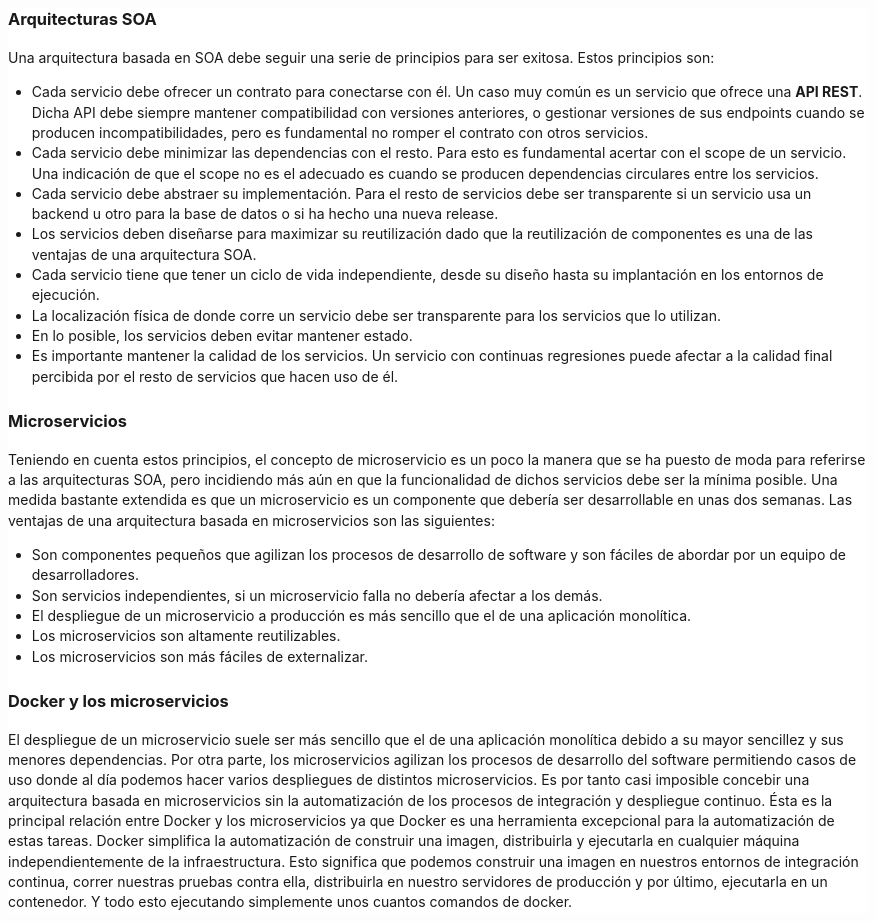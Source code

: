 ### Arquitecturas SOA

Una arquitectura basada en SOA debe seguir una serie de principios para ser exitosa. Estos principios son:

* Cada servicio debe ofrecer un contrato para conectarse con él. Un caso muy común es un servicio que ofrece una **API REST**. Dicha API debe siempre mantener compatibilidad con versiones anteriores, o gestionar versiones de sus endpoints cuando se producen incompatibilidades, pero es fundamental no romper el contrato con otros servicios.
* Cada servicio debe minimizar las dependencias con el resto. Para esto es fundamental acertar con el scope de un servicio. Una indicación de que el scope no es el adecuado es cuando se producen dependencias circulares entre los servicios.
* Cada servicio debe abstraer su implementación. Para el resto de servicios debe ser transparente si un servicio usa un backend u otro para la base de datos o si ha hecho una nueva release.
* Los servicios deben diseñarse para maximizar su reutilización dado que la reutilización de componentes es una de las ventajas de una arquitectura SOA.
* Cada servicio tiene que tener un ciclo de vida independiente, desde su diseño hasta su implantación en los entornos de ejecución.
* La localización física de donde corre un servicio debe ser transparente para los servicios que lo utilizan.
* En lo posible, los servicios deben evitar mantener estado.
* Es importante mantener la calidad de los servicios. Un servicio con continuas regresiones puede afectar a la calidad final percibida por el resto de servicios que hacen uso de él.

### Microservicios

Teniendo en cuenta estos principios, el concepto de microservicio es un poco la manera que se ha puesto de moda para referirse a las arquitecturas SOA, pero incidiendo más aún en que la funcionalidad de dichos servicios debe ser la mínima posible. Una medida bastante extendida es que un microservicio es un componente que debería ser desarrollable en unas dos semanas. Las ventajas de una arquitectura basada en microservicios son las siguientes:

* Son componentes pequeños que agilizan los procesos de desarrollo de software y son fáciles de abordar por un equipo de desarrolladores.
* Son servicios independientes, si un microservicio falla no debería afectar a los demás.
* El despliegue de un microservicio a producción es más sencillo que el de una aplicación monolítica.
* Los microservicios son altamente reutilizables.
* Los microservicios son más fáciles de externalizar.

### Docker y los microservicios

El despliegue de un microservicio suele ser más sencillo que el de una aplicación monolítica debido a su mayor sencillez y sus menores dependencias. Por otra parte, los microservicios agilizan los procesos de desarrollo del software permitiendo casos de uso donde al día podemos hacer varios despliegues de distintos microservicios. Es por tanto casi imposible concebir una arquitectura basada en microservicios sin la automatización de los procesos de integración y despliegue continuo. Ésta es la principal relación entre Docker y los microservicios ya que Docker es una herramienta excepcional para la automatización de estas tareas. Docker simplifica la automatización de construir una imagen, distribuirla y ejecutarla en cualquier máquina independientemente de la infraestructura. Esto significa que podemos construir una imagen en nuestros entornos de integración continua, correr nuestras pruebas contra ella, distribuirla en nuestro servidores de producción y por último, ejecutarla en un contenedor. Y todo esto ejecutando simplemente unos cuantos comandos de docker.
